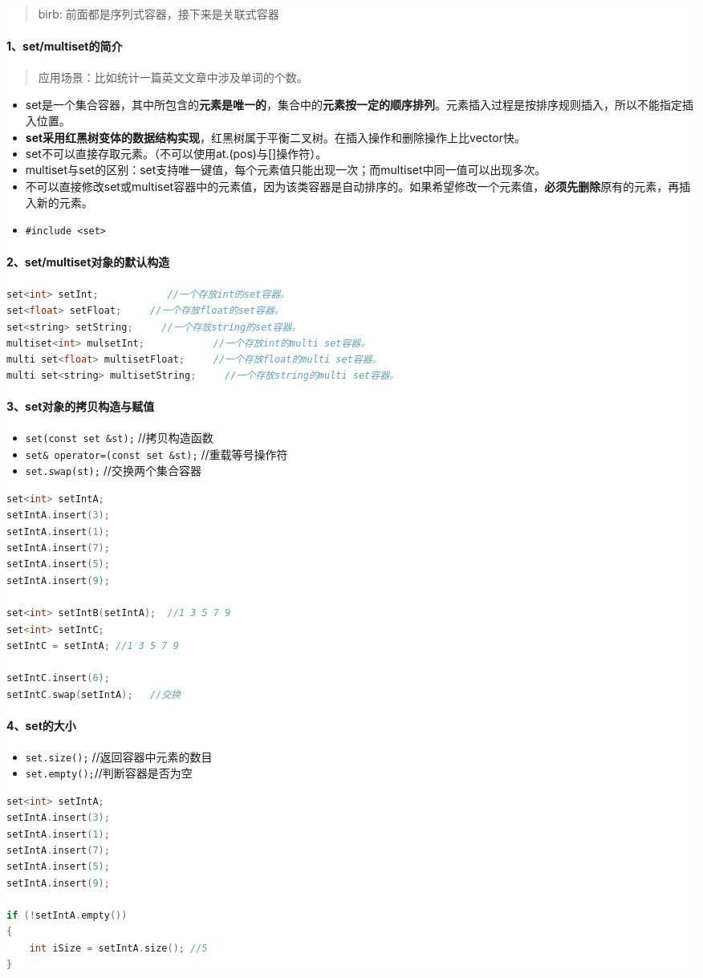 > birb: 前面都是序列式容器，接下来是关联式容器

#### 1、set/multiset的简介

> 应用场景：比如统计一篇英文文章中涉及单词的个数。

* set是一个集合容器，其中所包含的**元素是唯一的**，集合中的**元素按一定的顺序排列**。元素插入过程是按排序规则插入，所以不能指定插入位置。
* **set采用红黑树变体的数据结构实现**，红黑树属于平衡二叉树。在插入操作和删除操作上比vector快。
* set不可以直接存取元素。（不可以使用at.(pos)与[]操作符）。
* multiset与set的区别：set支持唯一键值，每个元素值只能出现一次；而multiset中同一值可以出现多次。
* 不可以直接修改set或multiset容器中的元素值，因为该类容器是自动排序的。如果希望修改一个元素值，**必须先删除**原有的元素，再插入新的元素。
* ```
  #include <set>
  ```

#### 2、set/multiset对象的默认构造

```cpp
set<int> setInt;            //一个存放int的set容器。
set<float> setFloat;     //一个存放float的set容器。
set<string> setString;     //一个存放string的set容器。
multiset<int> mulsetInt;            //一个存放int的multi set容器。
multi set<float> multisetFloat;     //一个存放float的multi set容器。
multi set<string> multisetString;     //一个存放string的multi set容器。
```

#### 3、set对象的拷贝构造与赋值

* `set(const set &st);`      //拷贝构造函数
* `set& operator=(const set &st);` //重载等号操作符
* `set.swap(st);` //交换两个集合容器

```cpp
set<int> setIntA;
setIntA.insert(3);
setIntA.insert(1);
setIntA.insert(7);
setIntA.insert(5);
setIntA.insert(9);
 
set<int> setIntB(setIntA);  //1 3 5 7 9
set<int> setIntC;
setIntC = setIntA; //1 3 5 7 9
 
setIntC.insert(6);
setIntC.swap(setIntA);   //交换
```

#### 4、set的大小

* `set.size();` //返回容器中元素的数目
* `set.empty();`//判断容器是否为空

```cpp
set<int> setIntA;
setIntA.insert(3);
setIntA.insert(1);
setIntA.insert(7);
setIntA.insert(5);
setIntA.insert(9);
 
if (!setIntA.empty())
{
    int iSize = setIntA.size(); //5
}
```
